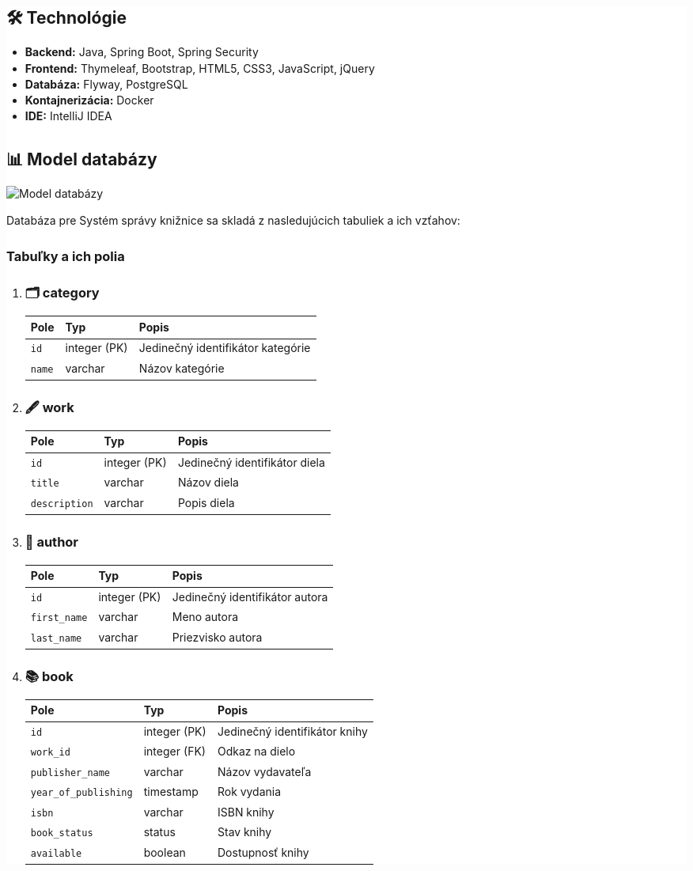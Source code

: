 ## 🛠️ Technológie

- **Backend:** Java, Spring Boot, Spring Security
- **Frontend:** Thymeleaf, Bootstrap, HTML5, CSS3, JavaScript, jQuery
- **Databáza:** Flyway, PostgreSQL
- **Kontajnerizácia:** Docker
- **IDE:** IntelliJ IDEA

## 📊 Model databázy

![Model databázy](https://github.com/user-attachments/assets/9ed7b02b-569b-4765-95c3-d8f83b00bfbe)

Databáza pre Systém správy knižnice sa skladá z nasledujúcich tabuliek a ich vzťahov:

### **Tabuľky a ich polia**

1. ### 🗂️ **category**
   | Pole       | Typ           | Popis                                 |
   |------------|---------------|---------------------------------------|
   | `id`       | integer (PK)  | Jedinečný identifikátor kategórie      |
   | `name`     | varchar       | Názov kategórie                        |

2. ### 🖋️ **work**
   | Pole           | Typ           | Popis                                 |
   |----------------|---------------|---------------------------------------|
   | `id`           | integer (PK)  | Jedinečný identifikátor diela          |
   | `title`        | varchar       | Názov diela                           |
   | `description`  | varchar       | Popis diela                           |

3. ### 👤 **author**
   | Pole         | Typ           | Popis                                 |
   |--------------|---------------|---------------------------------------|
   | `id`         | integer (PK)  | Jedinečný identifikátor autora         |
   | `first_name` | varchar       | Meno autora                            |
   | `last_name`  | varchar       | Priezvisko autora                      |

4. ### 📚 **book**
   | Pole                 | Typ           | Popis                                  |
   |----------------------|---------------|----------------------------------------|
   | `id`                 | integer (PK)  | Jedinečný identifikátor knihy           |
   | `work_id`            | integer (FK)  | Odkaz na dielo                          |
   | `publisher_name`     | varchar       | Názov vydavateľa                        |
   | `year_of_publishing` | timestamp     | Rok vydania                             |
   | `isbn`               | varchar       | ISBN knihy                              |
   | `book_status`        | status        | Stav knihy                              |
   | `available`          | boolean       | Dostupnosť knihy                        |
